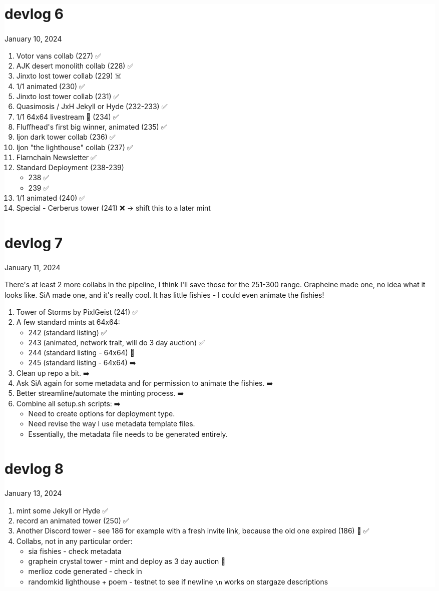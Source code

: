 # devlog 6
January 10, 2024

1. Votor vans collab (227) ✅
2. AJK desert monolith collab (228) ✅
3. Jinxto lost tower collab (229) ☠️
4. 1/1 animated (230) ✅
5. Jinxto lost tower collab (231) ✅
6. Quasimosis / JxH Jekyll or Hyde (232-233) ✅
7. 1/1 64x64 livestream 🔴 (234) ✅
8. Fluffhead's first big winner, animated (235) ✅
9. Ijon dark tower collab (236) ✅
10. Ijon "the lighthouse" collab (237) ✅
11. Flarnchain Newsletter ✅
12. Standard Deployment (238-239)
    - 238 ✅
    - 239 ✅
13. 1/1 animated (240) ✅
14. Special - Cerberus tower (241) ❌ -> shift this to a later mint

# devlog 7
January 11, 2024

There's at least 2 more collabs in the pipeline, I think I'll save those for the 251-300 range.
Grapheine made one, no idea what it looks like.
SiA made one, and it's really cool. It has little fishies - I could even animate the fishies!

1. Tower of Storms by PixlGeist (241) ✅
2. A few standard mints at 64x64:
    - 242 (standard listing) ✅
    - 243 (animated, network trait, will do 3 day auction) ✅
    - 244 (standard listing - 64x64) 🔴 
    - 245 (standard listing - 64x64) ➡️
3. Clean up repo a bit. ➡️
4. Ask SiA again for some metadata and for permission to animate the fishies. ➡️
5. Better streamline/automate the minting process. ➡️
6. Combine all setup.sh scripts: ➡️
    - Need to create options for deployment type. 
    - Need revise the way I use metadata template files.
    - Essentially, the metadata file needs to be generated entirely.

# devlog 8
January 13, 2024

1. mint some Jekyll or Hyde ✅
2. record an animated tower (250) ✅
3. Another Discord tower - see 186 for example with a fresh invite link, because the old one expired (186) 🔴 ✅
3. Collabs, not in any particular order:
    - sia fishies - check metadata
    - graphein crystal tower - mint and deploy as 3 day auction 🍃
    - merlioz code generated - check in
    - randomkid lighthouse + poem - testnet to see if newline `\n` works on stargaze descriptions
